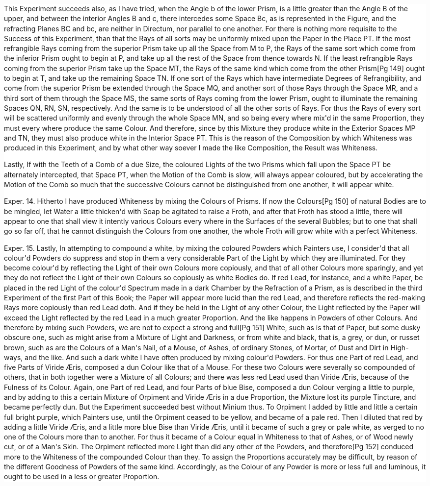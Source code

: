 This Experiment succeeds also, as I have tried, when the Angle b of the lower Prism, is a little greater than the Angle B of the upper, and between the interior Angles B and c, there intercedes some Space Bc, as is represented in the Figure, and the refracting Planes BC and bc, are neither in Directum, nor parallel to one another. For there is nothing more requisite to the Success of this Experiment, than that the Rays of all sorts may be uniformly mixed upon the Paper in the Place PT. If the most refrangible Rays coming from the superior Prism take up all the Space from M to P, the Rays of the same sort which come from the inferior Prism ought to begin at P, and take up all the rest of the Space from thence towards N. If the least refrangible Rays coming from the superior Prism take up the Space MT, the Rays of the same kind which come from the other Prism[Pg 149] ought to begin at T, and take up the remaining Space TN. If one sort of the Rays which have intermediate Degrees of Refrangibility, and come from the superior Prism be extended through the Space MQ, and another sort of those Rays through the Space MR, and a third sort of them through the Space MS, the same sorts of Rays coming from the lower Prism, ought to illuminate the remaining Spaces QN, RN, SN, respectively. And the same is to be understood of all the other sorts of Rays. For thus the Rays of every sort will be scattered uniformly and evenly through the whole Space MN, and so being every where mix'd in the same Proportion, they must every where produce the same Colour. And therefore, since by this Mixture they produce white in the Exterior Spaces MP and TN, they must also produce white in the Interior Space PT. This is the reason of the Composition by which Whiteness was produced in this Experiment, and by what other way soever I made the like Composition, the Result was Whiteness.

Lastly, If with the Teeth of a Comb of a due Size, the coloured Lights of the two Prisms which fall upon the Space PT be alternately intercepted, that Space PT, when the Motion of the Comb is slow, will always appear coloured, but by accelerating the Motion of the Comb so much that the successive Colours cannot be distinguished from one another, it will appear white.

Exper. 14. Hitherto I have produced Whiteness by mixing the Colours of Prisms. If now the Colours[Pg 150] of natural Bodies are to be mingled, let Water a little thicken'd with Soap be agitated to raise a Froth, and after that Froth has stood a little, there will appear to one that shall view it intently various Colours every where in the Surfaces of the several Bubbles; but to one that shall go so far off, that he cannot distinguish the Colours from one another, the whole Froth will grow white with a perfect Whiteness.

Exper. 15. Lastly, In attempting to compound a white, by mixing the coloured Powders which Painters use, I consider'd that all colour'd Powders do suppress and stop in them a very considerable Part of the Light by which they are illuminated. For they become colour'd by reflecting the Light of their own Colours more copiously, and that of all other Colours more sparingly, and yet they do not reflect the Light of their own Colours so copiously as white Bodies do. If red Lead, for instance, and a white Paper, be placed in the red Light of the colour'd Spectrum made in a dark Chamber by the Refraction of a Prism, as is described in the third Experiment of the first Part of this Book; the Paper will appear more lucid than the red Lead, and therefore reflects the red-making Rays more copiously than red Lead doth. And if they be held in the Light of any other Colour, the Light reflected by the Paper will exceed the Light reflected by the red Lead in a much greater Proportion. And the like happens in Powders of other Colours. And therefore by mixing such Powders, we are not to expect a strong and full[Pg 151] White, such as is that of Paper, but some dusky obscure one, such as might arise from a Mixture of Light and Darkness, or from white and black, that is, a grey, or dun, or russet brown, such as are the Colours of a Man's Nail, of a Mouse, of Ashes, of ordinary Stones, of Mortar, of Dust and Dirt in High-ways, and the like. And such a dark white I have often produced by mixing colour'd Powders. For thus one Part of red Lead, and five Parts of Viride Æris, composed a dun Colour like that of a Mouse. For these two Colours were severally so compounded of others, that in both together were a Mixture of all Colours; and there was less red Lead used than Viride Æris, because of the Fulness of its Colour. Again, one Part of red Lead, and four Parts of blue Bise, composed a dun Colour verging a little to purple, and by adding to this a certain Mixture of Orpiment and Viride Æris in a due Proportion, the Mixture lost its purple Tincture, and became perfectly dun. But the Experiment succeeded best without Minium thus. To Orpiment I added by little and little a certain full bright purple, which Painters use, until the Orpiment ceased to be yellow, and became of a pale red. Then I diluted that red by adding a little Viride Æris, and a little more blue Bise than Viride Æris, until it became of such a grey or pale white, as verged to no one of the Colours more than to another. For thus it became of a Colour equal in Whiteness to that of Ashes, or of Wood newly cut, or of a Man's Skin. The Orpiment reflected more Light than did any other of the Powders, and therefore[Pg 152] conduced more to the Whiteness of the compounded Colour than they. To assign the Proportions accurately may be difficult, by reason of the different Goodness of Powders of the same kind. Accordingly, as the Colour of any Powder is more or less full and luminous, it ought to be used in a less or greater Proportion.

